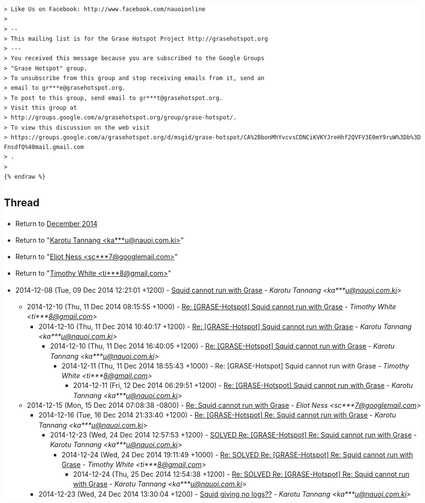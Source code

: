 ```
> Like Us on Facebook: http://www.facebook.com/nauoionline
>
> --
> This mailing list is for the Grase Hotspot Project http://grasehotspot.org
> ---
> You received this message because you are subscribed to the Google Groups
> "Grase Hotspot" group.
> To unsubscribe from this group and stop receiving emails from it, send an
> email to gr***e@grasehotspot.org.
> To post to this group, send email to gr***t@grasehotspot.org.
> Visit this group at
> http://groups.google.com/a/grasehotspot.org/group/grase-hotspot/.
> To view this discussion on the web visit
> https://groups.google.com/a/grasehotspot.org/d/msgid/grase-hotspot/CA%2BbonMhYvcvsCDNCiKVKYJreHhf2QVFV3E0mY9ruW%3Db%3DFnsdfQ%40mail.gmail.com
> .
>
{% endraw %}
```

## Thread

+ Return to [December 2014](/archive/2014/12)

+ Return to "[Karotu Tannang <ka***u<span>@</span>nauoi.com.ki>](/authors/ka___u_at_nauoi_com_ki)"
+ Return to "[Eliot Ness <sc***7<span>@</span>googlemail.com>](/authors/sc___7_at_googlemail_com)"
+ Return to "[Timothy White <ti***8<span>@</span>gmail.com>](/authors/ti___8_at_gmail_com)"

+ 2014-12-08 (Tue, 09 Dec 2014 12:21:01 +1200) - [Squid cannot run with Grase](/archive/2014/12/c2739ade8c6e8b21a02d773191fae439a2e205610245b89bbc674c4cc8db191d) - _Karotu Tannang \<ka***u@nauoi.com.ki\>_
  + 2014-12-10 (Thu, 11 Dec 2014 08:15:55 +1000) - [Re: [GRASE-Hotspot] Squid cannot run with Grase](/archive/2014/12/29099855a750bef03c6b735eae93f53ccf3ca6eaf3a665ef89674d2d51be4abe) - _Timothy White \<ti***8@gmail.com\>_
    + 2014-12-10 (Thu, 11 Dec 2014 10:40:17 +1200) - [Re: [GRASE-Hotspot] Squid cannot run with Grase](/archive/2014/12/c56d6b0ec7b6a1b8f64e3376f4b160b78bb9cd9fc2e5d0a0ac6e4d3bcaf1d18e) - _Karotu Tannang \<ka***u@nauoi.com.ki\>_
      + 2014-12-10 (Thu, 11 Dec 2014 16:40:05 +1200) - [Re: [GRASE-Hotspot] Squid cannot run with Grase](/archive/2014/12/c91363bf713fe800d92b3f37407ee3cccde48a90df9620356fda7f69c6466d14) - _Karotu Tannang \<ka***u@nauoi.com.ki\>_
        + 2014-12-11 (Thu, 11 Dec 2014 18:55:43 +1000) - Re: [GRASE-Hotspot] Squid cannot run with Grase - _Timothy White \<ti***8@gmail.com\>_
          + 2014-12-11 (Fri, 12 Dec 2014 06:29:51 +1200) - [Re: [GRASE-Hotspot] Squid cannot run with Grase](/archive/2014/12/7f5ce4b191531afbf56695956eddb1c49947dd6c3c289be7d58b991b8ef8e7ac) - _Karotu Tannang \<ka***u@nauoi.com.ki\>_
  + 2014-12-15 (Mon, 15 Dec 2014 07:08:38 -0800) - [Re: Squid cannot run with Grase](/archive/2014/12/75242ff8696018f902f645ae070366246bf6e20e00135cebd014af9d2d3d02f6) - _Eliot Ness \<sc***7@googlemail.com\>_
    + 2014-12-16 (Tue, 16 Dec 2014 21:33:40 +1200) - [Re: [GRASE-Hotspot] Re: Squid cannot run with Grase](/archive/2014/12/5c1b8a455d4e9de0d703da8e2d2d1272980be60bd819d71725b163a4f55eb8ec) - _Karotu Tannang \<ka***u@nauoi.com.ki\>_
      + 2014-12-23 (Wed, 24 Dec 2014 12:57:53 +1200) - [SOLVED Re: [GRASE-Hotspot] Re: Squid cannot run with Grase](/archive/2014/12/06f48fd4105dc2ba09c1af060ef1f96d1e61d6f6c66508d32d3cff44ef2b5775) - _Karotu Tannang \<ka***u@nauoi.com.ki\>_
        + 2014-12-24 (Wed, 24 Dec 2014 19:11:49 +1000) - [Re: SOLVED Re: [GRASE-Hotspot] Re: Squid cannot run with Grase](/archive/2014/12/ee8a79ddf21a69c49f3330e331999330f213053de9ee25f40bf4eab9837607fa) - _Timothy White \<ti***8@gmail.com\>_
          + 2014-12-24 (Thu, 25 Dec 2014 12:54:38 +1200) - [Re: SOLVED Re: [GRASE-Hotspot] Re: Squid cannot run with Grase](/archive/2014/12/ddce2862b3a9e3dcfdfa5793336230a541cb5170e36fb8546742b240847680df) - _Karotu Tannang \<ka***u@nauoi.com.ki\>_
    + 2014-12-23 (Wed, 24 Dec 2014 13:30:04 +1200) - [Squid giving no logs??](/archive/2014/12/ce056b713254ccaa46767acd7260ef09e0f3066fbc1f8033e254b0286871c771) - _Karotu Tannang \<ka***u@nauoi.com.ki\>_
